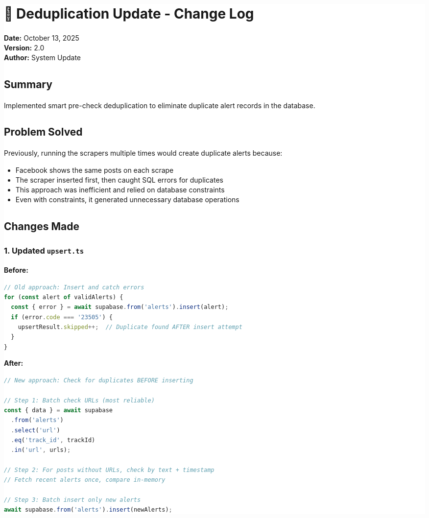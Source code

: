 # 🔄 Deduplication Update - Change Log

**Date:** October 13, 2025  
**Version:** 2.0  
**Author:** System Update

## Summary

Implemented smart pre-check deduplication to eliminate duplicate alert records in the database.

## Problem Solved

Previously, running the scrapers multiple times would create duplicate alerts because:
- Facebook shows the same posts on each scrape
- The scraper inserted first, then caught SQL errors for duplicates
- This approach was inefficient and relied on database constraints
- Even with constraints, it generated unnecessary database operations

## Changes Made

### 1. Updated `upsert.ts`

**Before:**
```typescript
// Old approach: Insert and catch errors
for (const alert of validAlerts) {
  const { error } = await supabase.from('alerts').insert(alert);
  if (error.code === '23505') {
    upsertResult.skipped++;  // Duplicate found AFTER insert attempt
  }
}
```

**After:**
```typescript
// New approach: Check for duplicates BEFORE inserting

// Step 1: Batch check URLs (most reliable)
const { data } = await supabase
  .from('alerts')
  .select('url')
  .eq('track_id', trackId)
  .in('url', urls);

// Step 2: For posts without URLs, check by text + timestamp
// Fetch recent alerts once, compare in-memory

// Step 3: Batch insert only new alerts
await supabase.from('alerts').insert(newAlerts);
```
